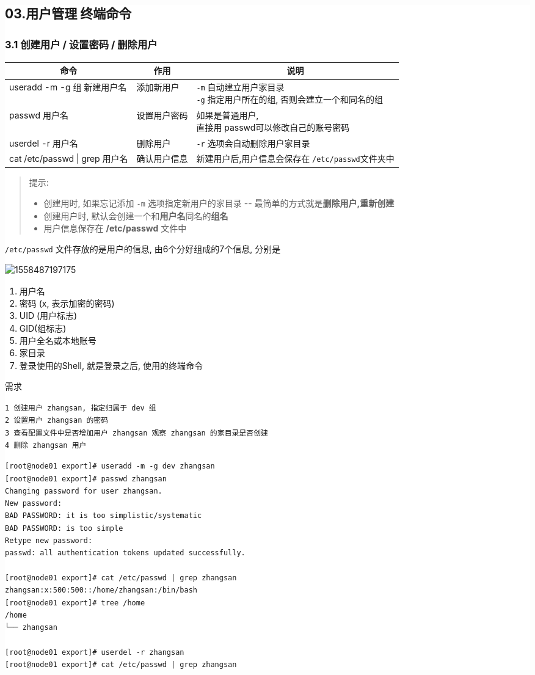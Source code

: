

## 03.用户管理 终端命令

### 3.1 创建用户 / 设置密码 / 删除用户

| 命令                           | 作用         | 说明                                                         |
| ------------------------------ | ------------ | ------------------------------------------------------------ |
| useradd -m -g 组 新建用户名    | 添加新用户   | `-m` 自动建立用户家目录 <br />`-g` 指定用户所在的组, 否则会建立一个和同名的组 |
| passwd 用户名                  | 设置用户密码 | 如果是普通用户,<br />直接用 passwd可以修改自己的账号密码     |
| userdel -r 用户名              | 删除用户     | `-r` 选项会自动删除用户家目录                                |
| cat /etc/passwd \| grep 用户名 | 确认用户信息 | 新建用户后,用户信息会保存在 `/etc/passwd`文件夹中            |

> 提示:
>
> - 创建用时, 如果忘记添加 `-m` 选项指定新用户的家目录 -- 最简单的方式就是**删除用户,重新创建**
> - 创建用户时, 默认会创建一个和**用户名**同名的**组名**
> - 用户信息保存在 **/etc/passwd** 文件中



`/etc/passwd` 文件存放的是用户的信息, 由6个分好组成的7个信息, 分别是

![1558487197175](../../../../../00_%E8%AF%BE%E4%BB%B6/01_linux/201905/day02_%E6%89%93%E5%8C%85%E5%8E%8B%E7%BC%A9_vim%E7%BC%96%E8%BE%91%E5%99%A8_%E7%B3%BB%E7%BB%9F%E7%AE%A1%E7%90%86_%E7%94%A8%E6%88%B7%E6%9D%83%E9%99%90/%E7%AC%94%E8%AE%B0/assets/1558487197175.png)

1. 用户名
2. 密码 (x, 表示加密的密码)
3. UID (用户标志)
4. GID(组标志)
5. 用户全名或本地账号
6. 家目录
7. 登录使用的Shell, 就是登录之后, 使用的终端命令



需求

```
1 创建用户 zhangsan, 指定归属于 dev 组
2 设置用户 zhangsan 的密码
3 查看配置文件中是否增加用户 zhangsan 观察 zhangsan 的家目录是否创建
4 删除 zhangsan 用户
```







```
[root@node01 export]# useradd -m -g dev zhangsan
[root@node01 export]# passwd zhangsan
Changing password for user zhangsan.
New password: 
BAD PASSWORD: it is too simplistic/systematic
BAD PASSWORD: is too simple
Retype new password: 
passwd: all authentication tokens updated successfully.

[root@node01 export]# cat /etc/passwd | grep zhangsan
zhangsan:x:500:500::/home/zhangsan:/bin/bash
[root@node01 export]# tree /home
/home
└── zhangsan

[root@node01 export]# userdel -r zhangsan
[root@node01 export]# cat /etc/passwd | grep zhangsan
```
